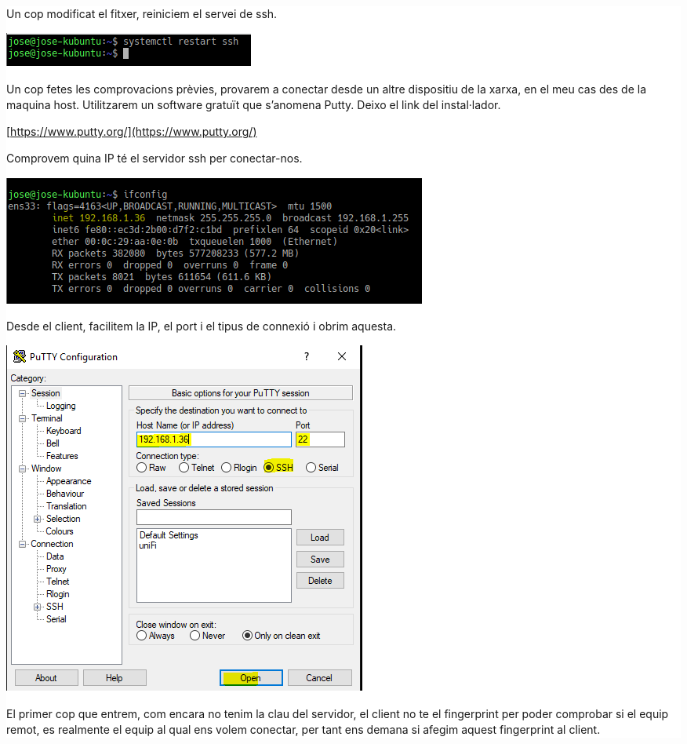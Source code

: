 Un cop modificat el fitxer, reiniciem el servei de ssh.

![Requeriments](/img/17.png)

Un cop fetes les comprovacions prèvies, provarem a conectar desde un altre dispositiu de la xarxa, en el meu cas des de la maquina host.
Utilitzarem un software gratuït que s’anomena Putty. Deixo el link del instal·lador.

[https://www.putty.org/](https://www.putty.org/)

Comprovem quina IP té el servidor ssh per conectar-nos.

![Requeriments](/img/18.png)

Desde el client, facilitem la IP, el port i el tipus de connexió i obrim aquesta.

![Requeriments](/img/19.png)

El primer cop que entrem, com encara no tenim la clau del servidor, el client no te el fingerprint per poder comprobar si el equip remot, es realmente el equip al qual ens volem conectar, per tant ens demana si afegim aquest fingerprint al client.
